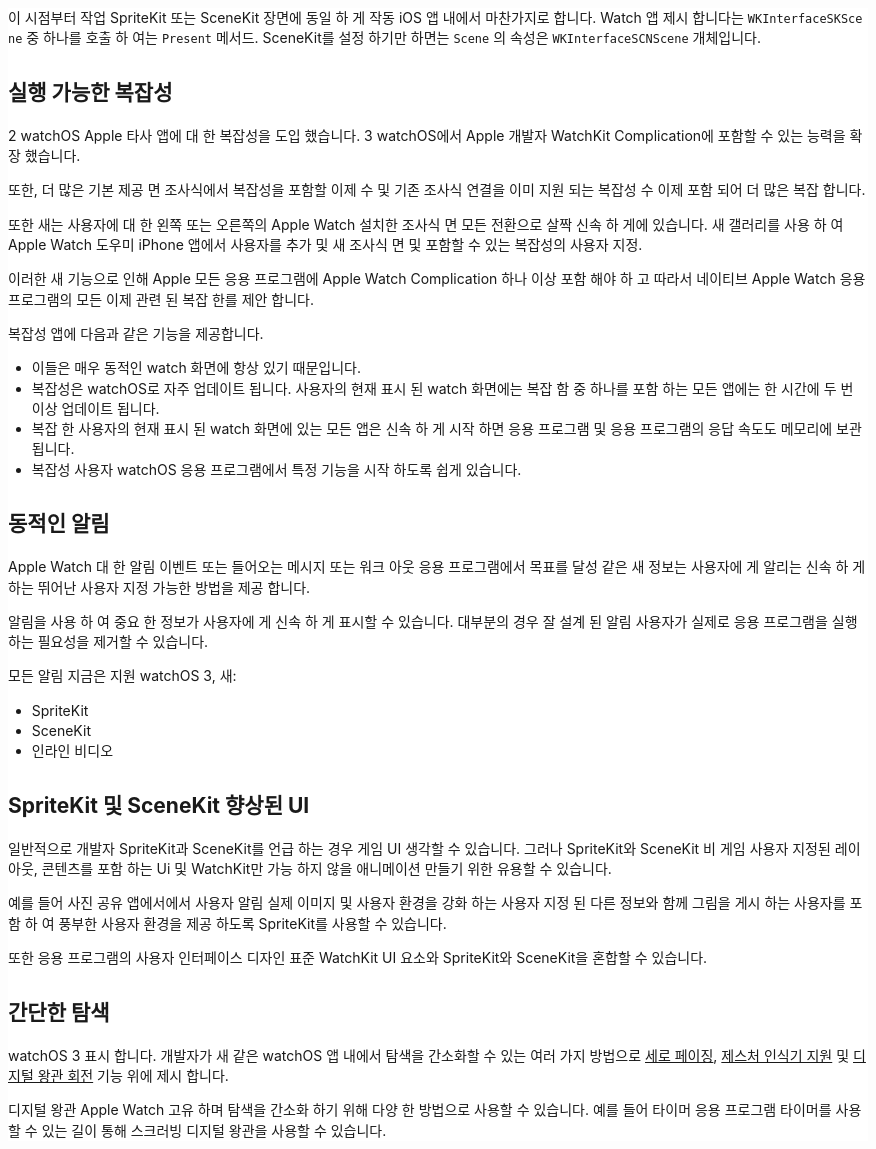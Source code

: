 이 시점부터 작업 SpriteKit 또는 SceneKit 장면에 동일 하 게 작동 iOS 앱 내에서 마찬가지로 합니다. Watch 앱 제시 합니다는 `WKInterfaceSKScene` 중 하나를 호출 하 여는 `Present` 메서드. SceneKit를 설정 하기만 하면는 `Scene` 의 속성은 `WKInterfaceSCNScene` 개체입니다.

## <a name="actionable-complications"></a>실행 가능한 복잡성

2 watchOS Apple 타사 앱에 대 한 복잡성을 도입 했습니다. 3 watchOS에서 Apple 개발자 WatchKit Complication에 포함할 수 있는 능력을 확장 했습니다. 

또한, 더 많은 기본 제공 면 조사식에서 복잡성을 포함할 이제 수 및 기존 조사식 연결을 이미 지원 되는 복잡성 수 이제 포함 되어 더 많은 복잡 합니다.

또한 새는 사용자에 대 한 왼쪽 또는 오른쪽의 Apple Watch 설치한 조사식 면 모든 전환으로 살짝 신속 하 게에 있습니다. 새 갤러리를 사용 하 여 Apple Watch 도우미 iPhone 앱에서 사용자를 추가 및 새 조사식 면 및 포함할 수 있는 복잡성의 사용자 지정.

이러한 새 기능으로 인해 Apple 모든 응용 프로그램에 Apple Watch Complication 하나 이상 포함 해야 하 고 따라서 네이티브 Apple Watch 응용 프로그램의 모든 이제 관련 된 복잡 한를 제안 합니다.

복잡성 앱에 다음과 같은 기능을 제공합니다.

- 이들은 매우 동적인 watch 화면에 항상 있기 때문입니다.
- 복잡성은 watchOS로 자주 업데이트 됩니다. 사용자의 현재 표시 된 watch 화면에는 복잡 함 중 하나를 포함 하는 모든 앱에는 한 시간에 두 번 이상 업데이트 됩니다.
- 복잡 한 사용자의 현재 표시 된 watch 화면에 있는 모든 앱은 신속 하 게 시작 하면 응용 프로그램 및 응용 프로그램의 응답 속도도 메모리에 보관 됩니다.
- 복잡성 사용자 watchOS 응용 프로그램에서 특정 기능을 시작 하도록 쉽게 있습니다.

## <a name="glanceable-notification"></a>동적인 알림

Apple Watch 대 한 알림 이벤트 또는 들어오는 메시지 또는 워크 아웃 응용 프로그램에서 목표를 달성 같은 새 정보는 사용자에 게 알리는 신속 하 게 하는 뛰어난 사용자 지정 가능한 방법을 제공 합니다.

알림을 사용 하 여 중요 한 정보가 사용자에 게 신속 하 게 표시할 수 있습니다. 대부분의 경우 잘 설계 된 알림 사용자가 실제로 응용 프로그램을 실행 하는 필요성을 제거할 수 있습니다.

모든 알림 지금은 지원 watchOS 3, 새:

- SpriteKit
- SceneKit
- 인라인 비디오

## <a name="enhanced-ui-with-spritekit-and-scenekit"></a>SpriteKit 및 SceneKit 향상된 UI

일반적으로 개발자 SpriteKit과 SceneKit를 언급 하는 경우 게임 UI 생각할 수 있습니다. 그러나 SpriteKit와 SceneKit 비 게임 사용자 지정된 레이아웃, 콘텐츠를 포함 하는 Ui 및 WatchKit만 가능 하지 않을 애니메이션 만들기 위한 유용할 수 있습니다.

예를 들어 사진 공유 앱에서에서 사용자 알림 실제 이미지 및 사용자 환경을 강화 하는 사용자 지정 된 다른 정보와 함께 그림을 게시 하는 사용자를 포함 하 여 풍부한 사용자 환경을 제공 하도록 SpriteKit를 사용할 수 있습니다.

또한 응용 프로그램의 사용자 인터페이스 디자인 표준 WatchKit UI 요소와 SpriteKit와 SceneKit을 혼합할 수 있습니다.

## <a name="simple-navigation"></a>간단한 탐색

watchOS 3 표시 합니다. 개발자가 새 같은 watchOS 앱 내에서 탐색을 간소화할 수 있는 여러 가지 방법으로 [세로 페이징](#Vertical-Paging), [제스처 인식기 지원](#Gesture-Recognizer-Support) 및 [디지털 왕관 회전](#Digital-Crown-Rotation) 기능 위에 제시 합니다.

디지털 왕관 Apple Watch 고유 하며 탐색을 간소화 하기 위해 다양 한 방법으로 사용할 수 있습니다. 예를 들어 타이머 응용 프로그램 타이머를 사용할 수 있는 길이 통해 스크러빙 디지털 왕관을 사용할 수 있습니다.
